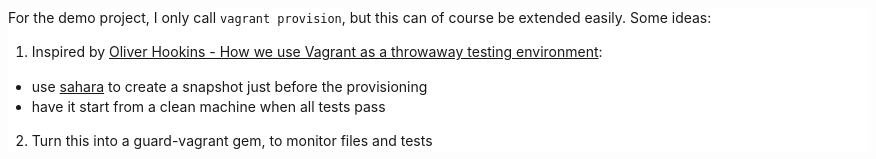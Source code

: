 For the demo project, I only call `vagrant provision`, but this can of course be extended easily. Some ideas:

1. Inspired by [Oliver Hookins - How we use Vagrant as a throwaway testing environment](http://paperairoplane.net/?p=240):
  - use [sahara](http://github.com/jedi4ever/sahara) to create a snapshot just before the provisioning
  - have it start from a clean machine when all tests pass
2. Turn this into a guard-vagrant gem, to monitor files and tests

